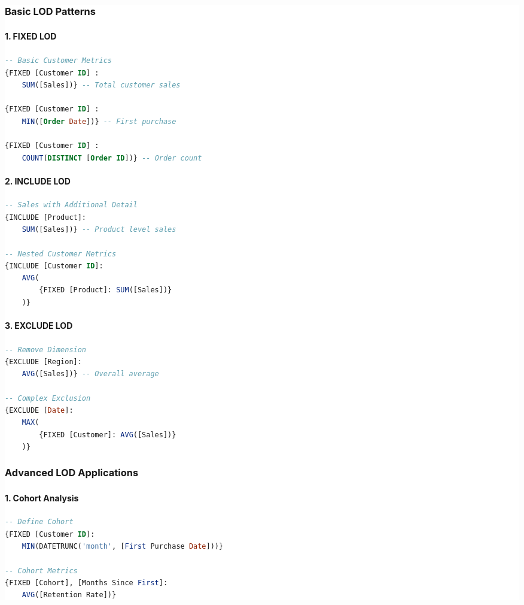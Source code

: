 ### Basic LOD Patterns

#### 1. FIXED LOD
```sql
-- Basic Customer Metrics
{FIXED [Customer ID] : 
    SUM([Sales])} -- Total customer sales

{FIXED [Customer ID] : 
    MIN([Order Date])} -- First purchase

{FIXED [Customer ID] : 
    COUNT(DISTINCT [Order ID])} -- Order count
```

#### 2. INCLUDE LOD
```sql
-- Sales with Additional Detail
{INCLUDE [Product]: 
    SUM([Sales])} -- Product level sales

-- Nested Customer Metrics
{INCLUDE [Customer ID]: 
    AVG(
        {FIXED [Product]: SUM([Sales])}
    )}
```

#### 3. EXCLUDE LOD
```sql
-- Remove Dimension
{EXCLUDE [Region]: 
    AVG([Sales])} -- Overall average

-- Complex Exclusion
{EXCLUDE [Date]: 
    MAX(
        {FIXED [Customer]: AVG([Sales])}
    )}
```

### Advanced LOD Applications

#### 1. Cohort Analysis
```sql
-- Define Cohort
{FIXED [Customer ID]: 
    MIN(DATETRUNC('month', [First Purchase Date]))}

-- Cohort Metrics
{FIXED [Cohort], [Months Since First]: 
    AVG([Retention Rate])}
```
